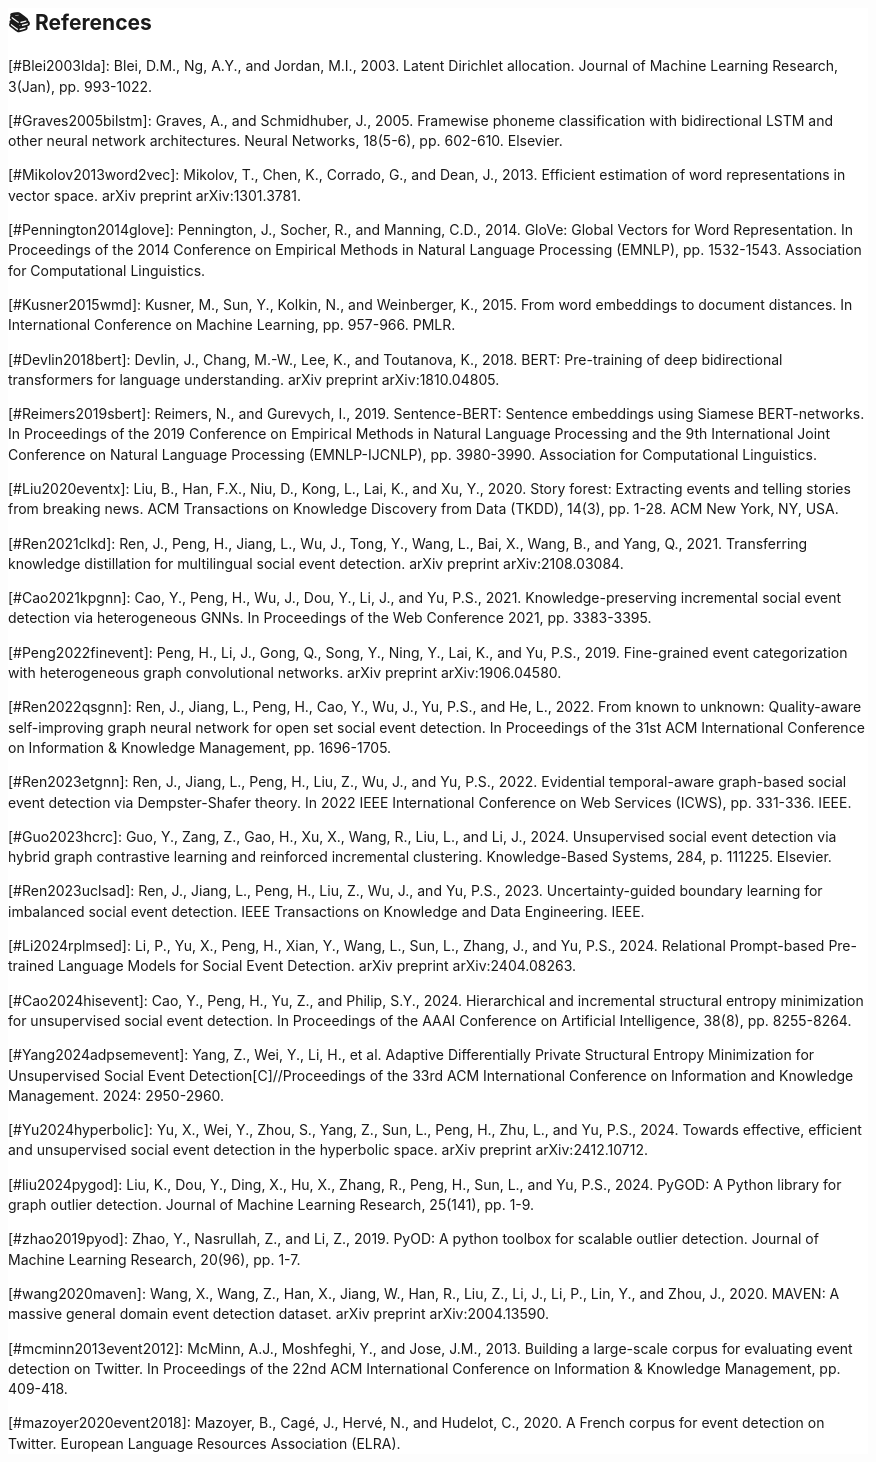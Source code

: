 ## 📚 References

[#Blei2003lda]: Blei, D.M., Ng, A.Y., and Jordan, M.I., 2003. Latent Dirichlet allocation. Journal of Machine Learning Research, 3(Jan), pp. 993-1022.

[#Graves2005bilstm]: Graves, A., and Schmidhuber, J., 2005. Framewise phoneme classification with bidirectional LSTM and other neural network architectures. Neural Networks, 18(5-6), pp. 602-610. Elsevier.

[#Mikolov2013word2vec]: Mikolov, T., Chen, K., Corrado, G., and Dean, J., 2013. Efficient estimation of word representations in vector space. arXiv preprint arXiv:1301.3781.

[#Pennington2014glove]: Pennington, J., Socher, R., and Manning, C.D., 2014. GloVe: Global Vectors for Word Representation. In Proceedings of the 2014 Conference on Empirical Methods in Natural Language Processing (EMNLP), pp. 1532-1543. Association for Computational Linguistics.

[#Kusner2015wmd]: Kusner, M., Sun, Y., Kolkin, N., and Weinberger, K., 2015. From word embeddings to document distances. In International Conference on Machine Learning, pp. 957-966. PMLR.

[#Devlin2018bert]: Devlin, J., Chang, M.-W., Lee, K., and Toutanova, K., 2018. BERT: Pre-training of deep bidirectional transformers for language understanding. arXiv preprint arXiv:1810.04805.

[#Reimers2019sbert]: Reimers, N., and Gurevych, I., 2019. Sentence-BERT: Sentence embeddings using Siamese BERT-networks. In Proceedings of the 2019 Conference on Empirical Methods in Natural Language Processing and the 9th International Joint Conference on Natural Language Processing (EMNLP-IJCNLP), pp. 3980-3990. Association for Computational Linguistics.

[#Liu2020eventx]: Liu, B., Han, F.X., Niu, D., Kong, L., Lai, K., and Xu, Y., 2020. Story forest: Extracting events and telling stories from breaking news. ACM Transactions on Knowledge Discovery from Data (TKDD), 14(3), pp. 1-28. ACM New York, NY, USA.

[#Ren2021clkd]: Ren, J., Peng, H., Jiang, L., Wu, J., Tong, Y., Wang, L., Bai, X., Wang, B., and Yang, Q., 2021. Transferring knowledge distillation for multilingual social event detection. arXiv preprint arXiv:2108.03084.

[#Cao2021kpgnn]: Cao, Y., Peng, H., Wu, J., Dou, Y., Li, J., and Yu, P.S., 2021. Knowledge-preserving incremental social event detection via heterogeneous GNNs. In Proceedings of the Web Conference 2021, pp. 3383-3395.

[#Peng2022finevent]: Peng, H., Li, J., Gong, Q., Song, Y., Ning, Y., Lai, K., and Yu, P.S., 2019. Fine-grained event categorization with heterogeneous graph convolutional networks. arXiv preprint arXiv:1906.04580.

[#Ren2022qsgnn]: Ren, J., Jiang, L., Peng, H., Cao, Y., Wu, J., Yu, P.S., and He, L., 2022. From known to unknown: Quality-aware self-improving graph neural network for open set social event detection. In Proceedings of the 31st ACM International Conference on Information & Knowledge Management, pp. 1696-1705.

[#Ren2023etgnn]: Ren, J., Jiang, L., Peng, H., Liu, Z., Wu, J., and Yu, P.S., 2022. Evidential temporal-aware graph-based social event detection via Dempster-Shafer theory. In 2022 IEEE International Conference on Web Services (ICWS), pp. 331-336. IEEE.

[#Guo2023hcrc]: Guo, Y., Zang, Z., Gao, H., Xu, X., Wang, R., Liu, L., and Li, J., 2024. Unsupervised social event detection via hybrid graph contrastive learning and reinforced incremental clustering. Knowledge-Based Systems, 284, p. 111225. Elsevier.

[#Ren2023uclsad]: Ren, J., Jiang, L., Peng, H., Liu, Z., Wu, J., and Yu, P.S., 2023. Uncertainty-guided boundary learning for imbalanced social event detection. IEEE Transactions on Knowledge and Data Engineering. IEEE.

[#Li2024rplmsed]: Li, P., Yu, X., Peng, H., Xian, Y., Wang, L., Sun, L., Zhang, J., and Yu, P.S., 2024. Relational Prompt-based Pre-trained Language Models for Social Event Detection. arXiv preprint arXiv:2404.08263.

[#Cao2024hisevent]: Cao, Y., Peng, H., Yu, Z., and Philip, S.Y., 2024. Hierarchical and incremental structural entropy minimization for unsupervised social event detection. In Proceedings of the AAAI Conference on Artificial Intelligence, 38(8), pp. 8255-8264.

[#Yang2024adpsemevent]: Yang, Z., Wei, Y., Li, H., et al. Adaptive Differentially Private Structural Entropy Minimization for Unsupervised Social Event Detection[C]//Proceedings of the 33rd ACM International Conference on Information and Knowledge Management. 2024: 2950-2960.

[#Yu2024hyperbolic]: Yu, X., Wei, Y., Zhou, S., Yang, Z., Sun, L., Peng, H., Zhu, L., and Yu, P.S., 2024. Towards effective, efficient and unsupervised social event detection in the hyperbolic space. arXiv preprint arXiv:2412.10712.

[#liu2024pygod]: Liu, K., Dou, Y., Ding, X., Hu, X., Zhang, R., Peng, H., Sun, L., and Yu, P.S., 2024. PyGOD: A Python library for graph outlier detection. Journal of Machine Learning Research, 25(141), pp. 1-9.

[#zhao2019pyod]: Zhao, Y., Nasrullah, Z., and Li, Z., 2019. PyOD: A python toolbox for scalable outlier detection. Journal of Machine Learning Research, 20(96), pp. 1-7.

[#wang2020maven]: Wang, X., Wang, Z., Han, X., Jiang, W., Han, R., Liu, Z., Li, J., Li, P., Lin, Y., and Zhou, J., 2020. MAVEN: A massive general domain event detection dataset. arXiv preprint arXiv:2004.13590.

[#mcminn2013event2012]: McMinn, A.J., Moshfeghi, Y., and Jose, J.M., 2013. Building a large-scale corpus for evaluating event detection on Twitter. In Proceedings of the 22nd ACM International Conference on Information & Knowledge Management, pp. 409-418.

[#mazoyer2020event2018]: Mazoyer, B., Cagé, J., Hervé, N., and Hudelot, C., 2020. A French corpus for event detection on Twitter. European Language Resources Association (ELRA).



